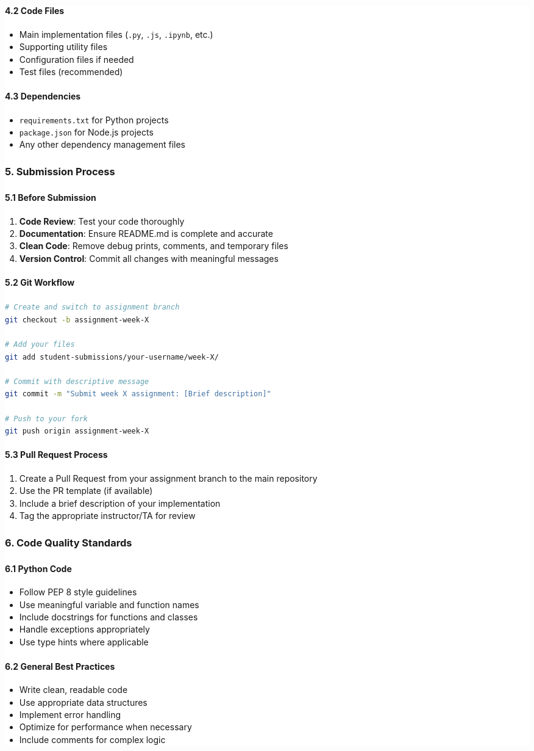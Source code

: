 #### 4.2 Code Files
- Main implementation files (`.py`, `.js`, `.ipynb`, etc.)
- Supporting utility files
- Configuration files if needed
- Test files (recommended)

#### 4.3 Dependencies
- `requirements.txt` for Python projects
- `package.json` for Node.js projects
- Any other dependency management files

### 5. Submission Process

#### 5.1 Before Submission
1. **Code Review**: Test your code thoroughly
2. **Documentation**: Ensure README.md is complete and accurate
3. **Clean Code**: Remove debug prints, comments, and temporary files
4. **Version Control**: Commit all changes with meaningful messages

#### 5.2 Git Workflow
```bash
# Create and switch to assignment branch
git checkout -b assignment-week-X

# Add your files
git add student-submissions/your-username/week-X/

# Commit with descriptive message
git commit -m "Submit week X assignment: [Brief description]"

# Push to your fork
git push origin assignment-week-X
```

#### 5.3 Pull Request Process
1. Create a Pull Request from your assignment branch to the main repository
2. Use the PR template (if available)
3. Include a brief description of your implementation
4. Tag the appropriate instructor/TA for review

### 6. Code Quality Standards

#### 6.1 Python Code
- Follow PEP 8 style guidelines
- Use meaningful variable and function names
- Include docstrings for functions and classes
- Handle exceptions appropriately
- Use type hints where applicable

#### 6.2 General Best Practices
- Write clean, readable code
- Use appropriate data structures
- Implement error handling
- Optimize for performance when necessary
- Include comments for complex logic

